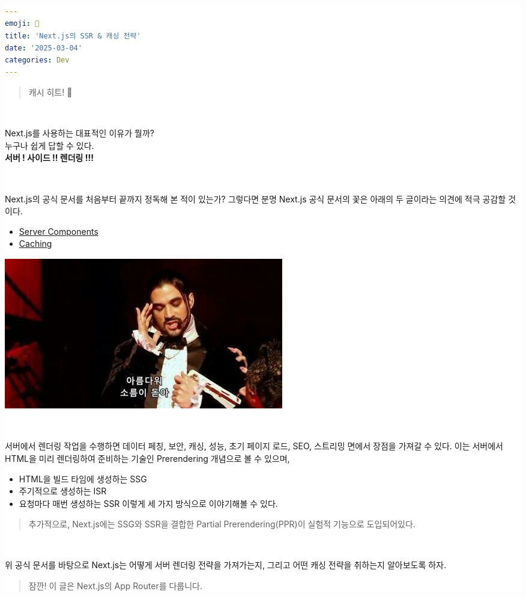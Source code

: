 ```yaml
---
emoji: 🥊
title: 'Next.js의 SSR & 캐싱 전략'
date: '2025-03-04'
categories: Dev
---
```


> 캐시 히트! 🥊

&nbsp;

Next.js를 사용하는 대표적인 이유가 뭘까?  
누구나 쉽게 답할 수 있다.  
**서버 ! 사이드 !! 렌더링 !!!**

&nbsp;

Next.js의 공식 문서를 처음부터 끝까지 정독해 본 적이 있는가?
그렇다면 분명 Next.js 공식 문서의 꽃은 아래의 두 글이라는 의견에 적극 공감할 것이다.

- [Server Components](https://nextjs.org/docs/app/building-your-application/rendering/server-components#static-rendering-default)
- [Caching](https://nextjs.org/docs/app/building-your-application/caching)

![](0.jpg)

&nbsp;

서버에서 렌더링 작업을 수행하면 데이터 페칭, 보안, 캐싱, 성능, 초기 페이지 로드, SEO, 스트리밍 면에서 장점을 가져갈 수 있다.
이는 서버에서 HTML을 미리 렌더링하여 준비하는 기술인 Prerendering 개념으로 볼 수 있으며,
- HTML을 빌드 타임에 생성하는 SSG
- 주기적으로 생성하는 ISR
- 요청마다 매번 생성하는 SSR
이렇게 세 가지 방식으로 이야기해볼 수 있다.

> 추가적으로, Next.js에는 SSG와 SSR을 결합한 Partial Prerendering(PPR)이 실험적 기능으로 도입되어있다.

&nbsp;

위 공식 문서를 바탕으로 Next.js는 어떻게 서버 렌더링 전략을 가져가는지, 그리고 어떤 캐싱 전략을 취하는지 알아보도록 하자.

> 잠깐! 이 글은 Next.js의 App Router를 다룹니다.
